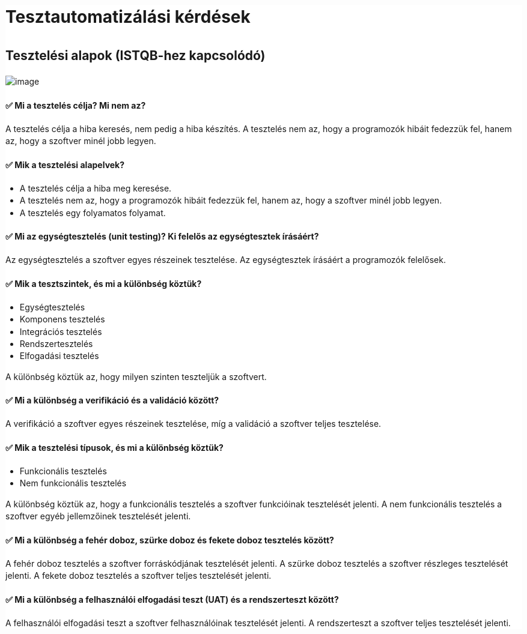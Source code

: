 # Tesztautomatizálási kérdések

## Tesztelési alapok (ISTQB-hez kapcsolódó)
<img src="https://www.mindsmapped.com/wp-content/uploads/2016/06/ISTQB.jpg" alt="image" width="300" height="220">

#### ✅ Mi a tesztelés célja? Mi nem az?
A tesztelés célja a hiba keresés, nem pedig a hiba készítés. 
A tesztelés nem az, hogy a programozók hibáit fedezzük fel, hanem az, hogy a szoftver minél jobb legyen.

#### ✅ Mik a tesztelési alapelvek?
- A tesztelés célja a hiba meg keresése.
- A tesztelés nem az, hogy a programozók hibáit fedezzük fel, hanem az, hogy a szoftver minél jobb legyen.
- A tesztelés egy folyamatos folyamat.

#### ✅ Mi az egységtesztelés (unit testing)? Ki felelős az egységtesztek írásáért?
Az egységtesztelés a szoftver egyes részeinek tesztelése. 
Az egységtesztek írásáért a programozók felelősek.

#### ✅ Mik a tesztszintek, és mi a különbség köztük?
- Egységtesztelés
- Komponens tesztelés
- Integrációs tesztelés
- Rendszertesztelés
- Elfogadási tesztelés

A különbség köztük az, hogy milyen szinten teszteljük a szoftvert.

#### ✅ Mi a különbség a verifikáció és a validáció között?
A verifikáció a szoftver egyes részeinek tesztelése, míg a validáció a szoftver teljes tesztelése.

#### ✅ Mik a tesztelési típusok, és mi a különbség köztük?
- Funkcionális tesztelés
- Nem funkcionális tesztelés

A különbség köztük az, hogy a funkcionális tesztelés a szoftver funkcióinak tesztelését jelenti.
A nem funkcionális tesztelés a szoftver egyéb jellemzőinek tesztelését jelenti.

#### ✅ Mi a különbség a fehér doboz, szürke doboz és fekete doboz tesztelés között?
A fehér doboz tesztelés a szoftver forráskódjának tesztelését jelenti.
A szürke doboz tesztelés a szoftver részleges tesztelését jelenti.
A fekete doboz tesztelés a szoftver teljes tesztelését jelenti.

#### ✅ Mi a különbség a felhasználói elfogadási teszt (UAT) és a rendszerteszt között?
A felhasználói elfogadási teszt a szoftver felhasználóinak tesztelését jelenti.
A rendszerteszt a szoftver teljes tesztelését jelenti.
